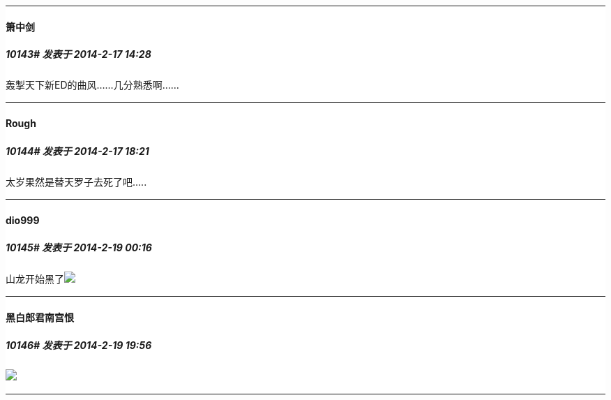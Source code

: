 





-----

####  箫中剑  
##### 10143#       发表于 2014-2-17 14:28




轰掣天下新ED的曲风……几分熟悉啊……







-----

####  Rough  
##### 10144#       发表于 2014-2-17 18:21




太岁果然是替天罗子去死了吧.....







-----

####  dio999  
##### 10145#       发表于 2014-2-19 00:16




山龙开始黑了<img src="https://static.saraba1st.com/image/smiley/face/161.jpg" referrerpolicy="no-referrer">







-----

####  黑白郎君南宫恨  
##### 10146#       发表于 2014-2-19 19:56



<img src="https://static.saraba1st.com/image/smiley/flash/131.gif" referrerpolicy="no-referrer">







-----
